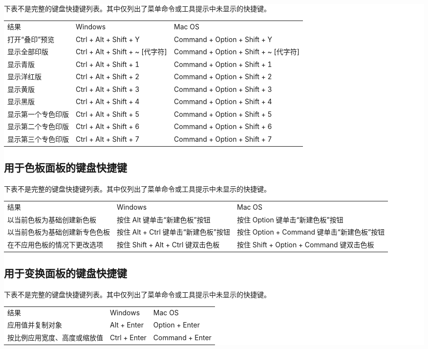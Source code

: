下表不是完整的键盘快捷键列表。其中仅列出了菜单命令或工具提示中未显示的快捷键。

|   |   |   |
|---|---|---|
|结果|Windows|Mac OS|
|打开“叠印”预览|Ctrl + Alt + Shift + Y|Command + Option + Shift + Y|
|显示全部印版|Ctrl + Alt + Shift + ~ [代字符]|Command + Option + Shift + ~ [代字符]|
|显示青版|Ctrl + Alt + Shift + 1|Command + Option + Shift + 1|
|显示洋红版|Ctrl + Alt + Shift + 2|Command + Option + Shift + 2|
|显示黄版|Ctrl + Alt + Shift + 3|Command + Option + Shift + 3|
|显示黑版|Ctrl + Alt + Shift + 4|Command + Option + Shift + 4|
|显示第一个专色印版|Ctrl + Alt + Shift + 5|Command + Option + Shift + 5|
|显示第二个专色印版|Ctrl + Alt + Shift + 6|Command + Option + Shift + 6|
|显示第三个专色印版|Ctrl + Alt + Shift + 7|Command + Option + Shift + 7|

## 用于色板面板的键盘快捷键

下表不是完整的键盘快捷键列表。其中仅列出了菜单命令或工具提示中未显示的快捷键。

|   |   |   |
|---|---|---|
|结果|Windows|Mac OS|
|以当前色板为基础创建新色板|按住 Alt 键单击“新建色板”按钮|按住 Option 键单击“新建色板”按钮|
|以当前色板为基础创建新专色色板|按住 Alt + Ctrl 键单击“新建色板”按钮|按住 Option + Command 键单击“新建色板”按钮|
|在不应用色板的情况下更改选项|按住 Shift + Alt + Ctrl 键双击色板|按住 Shift + Option + Command 键双击色板|

## 用于变换面板的键盘快捷键

下表不是完整的键盘快捷键列表。其中仅列出了菜单命令或工具提示中未显示的快捷键。

|   |   |   |
|---|---|---|
|结果|Windows|Mac OS|
|应用值并复制对象|Alt + Enter|Option + Enter|
|按比例应用宽度、高度或缩放值|Ctrl + Enter|Command + Enter|
